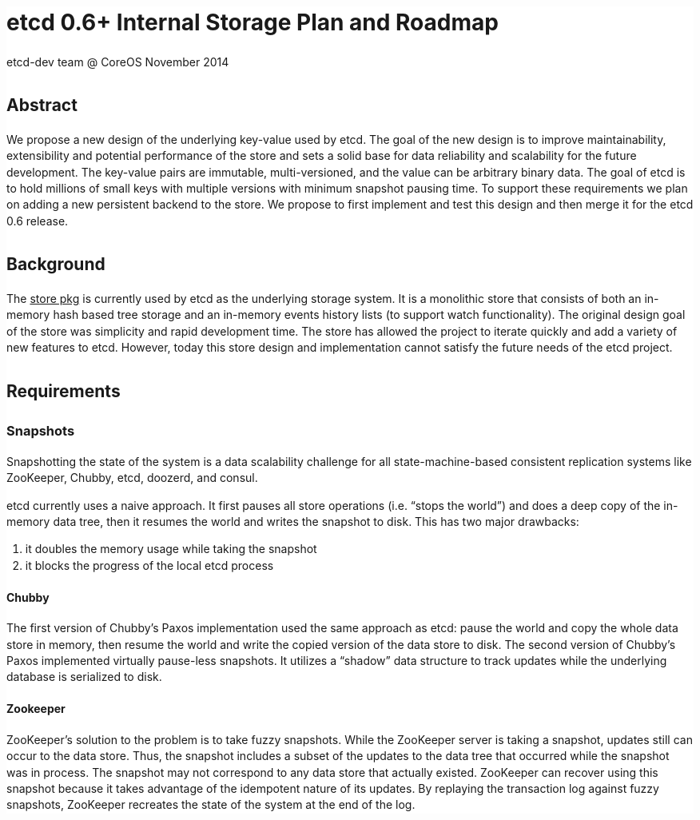 # etcd 0.6+ Internal Storage Plan and Roadmap
etcd-dev team @ CoreOS
November 2014

## Abstract 

We propose a new design of the underlying key-value used by etcd. The goal of the new design is to improve maintainability, extensibility and potential performance of the store and sets a solid base for data reliability and scalability for the future development. The key-value pairs are immutable, multi-versioned, and the value can be arbitrary binary data. The goal of etcd is to hold millions of small keys with multiple versions with minimum snapshot pausing time. To support these requirements we plan on adding a new persistent backend to the store. We propose to first implement and test this design and then merge it for the etcd 0.6 release.

## Background

The [store pkg](https://github.com/coreos/etcd/blob/master/store/store.go#L41-L62) is currently used by etcd as the underlying storage system. It is a monolithic store that consists of both an in-memory hash based tree storage and an in-memory events history lists (to support watch functionality). The original design goal of the store was simplicity and rapid development time. The store has allowed the project to iterate quickly and add a variety of new features to etcd. However, today this store design and implementation cannot satisfy the future needs of the etcd project. 

## Requirements

### Snapshots

Snapshotting the state of the system is a data scalability challenge for all state-machine-based consistent replication systems like ZooKeeper, Chubby, etcd, doozerd, and consul.

etcd currently uses a naive approach. It first pauses all store operations (i.e. “stops the world”) and does a deep copy of the in-memory data tree, then it resumes the world and writes the snapshot to disk. This has two major drawbacks: 
  1. it doubles the memory usage while taking the snapshot
  2. it blocks the progress of the local etcd process

#### Chubby

The first version of Chubby’s Paxos implementation used the same approach as etcd: pause the world and copy the whole data store in memory, then resume the world and write the copied version of the data store to disk. The second version of Chubby’s Paxos implemented virtually pause-less snapshots. It utilizes a “shadow” data structure to track updates while the underlying database is serialized to disk.

#### Zookeeper

ZooKeeper’s solution to the problem is to take fuzzy snapshots. While the ZooKeeper server is taking a snapshot, updates still can occur to the data store. Thus, the snapshot includes a subset of the updates to the data tree that occurred while the snapshot was in process. The snapshot may not correspond to any data store that actually existed. ZooKeeper can recover using this snapshot because it takes advantage of the idempotent nature of its updates. By replaying the transaction log against fuzzy snapshots, ZooKeeper recreates the state of the system at the end of the log.
